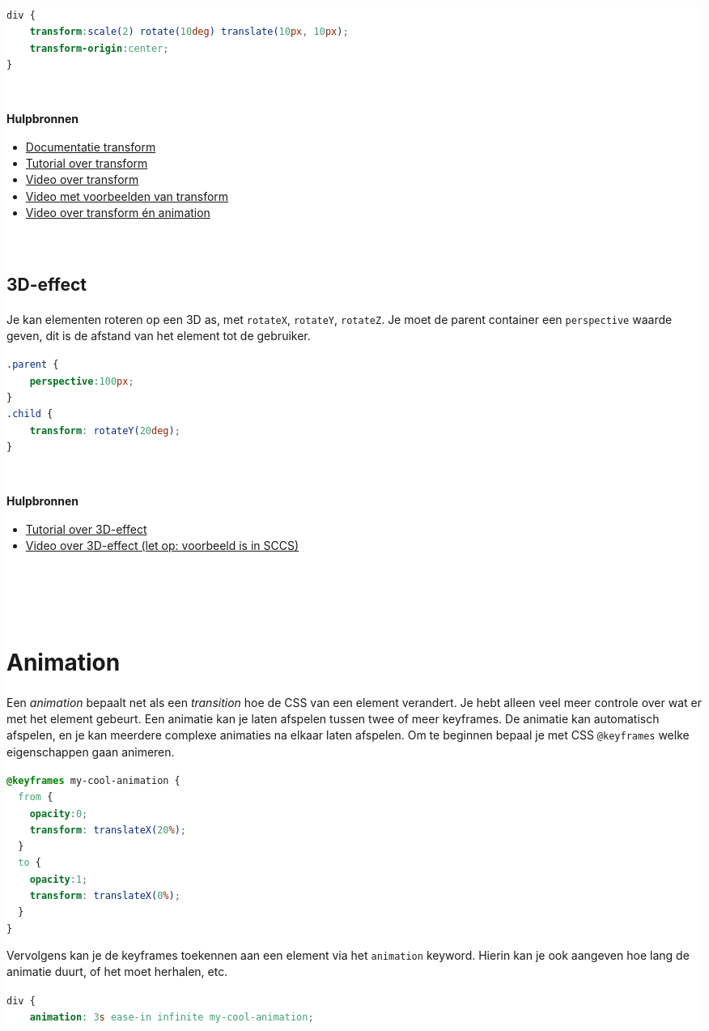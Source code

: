 ```css
div {
    transform:scale(2) rotate(10deg) translate(10px, 10px);
    transform-origin:center; 
}
```

  <br>
  
  **Hulpbronnen**
  - [Documentatie transform](https://developer.mozilla.org/en-US/docs/Web/CSS/transform?retiredLocale=nl)
  - [Tutorial over transform](https://css-tricks.com/almanac/properties/t/transform/)
  - [Video over transform](https://www.youtube.com/watch?v=rzD-cPhq02E)
  - [Video met voorbeelden van transform](https://www.youtube.com/shorts/-RhONXwP2AQ)
  - [Video over transform én animation](https://www.youtube.com/watch?v=YszONjKpgg4)
  
<br>

## 3D-effect

Je kan elementen roteren op een 3D as, met `rotateX`, `rotateY`, `rotateZ`. Je moet de parent container een `perspective` waarde geven, dit is de afstand van het element tot de gebruiker.

```css
.parent {
    perspective:100px;
}
.child {
    transform: rotateY(20deg);
}
```

<br>

**Hulpbronnen**
-  [Tutorial over 3D-effect](https://css-tricks.com/how-css-perspective-works/)
-  [Video over 3D-effect (let op: voorbeeld is in SCCS)](https://www.youtube.com/watch?v=A6gYSyiEvjM)


<br><br><br>

# Animation

Een *animation* bepaalt net als een *transition* hoe de CSS van een element verandert. Je hebt alleen veel meer controle over wat er met het element gebeurt. Een animatie kan je laten afspelen tussen twee of meer keyframes. De animatie kan automatisch afspelen, en je kan meerdere complexe animaties na elkaar laten afspelen. Om te beginnen bepaal je met CSS `@keyframes` welke eigenschappen gaan animeren. 

```css
@keyframes my-cool-animation {
  from {
    opacity:0;
    transform: translateX(20%);
  }
  to {
    opacity:1;
    transform: translateX(0%);
  }
}
```
Vervolgens kan je de keyframes toekennen aan een element via het `animation` keyword. Hierin kan je ook aangeven hoe lang de animatie duurt, of het moet herhalen, etc.
```css
div {
    animation: 3s ease-in infinite my-cool-animation;
```